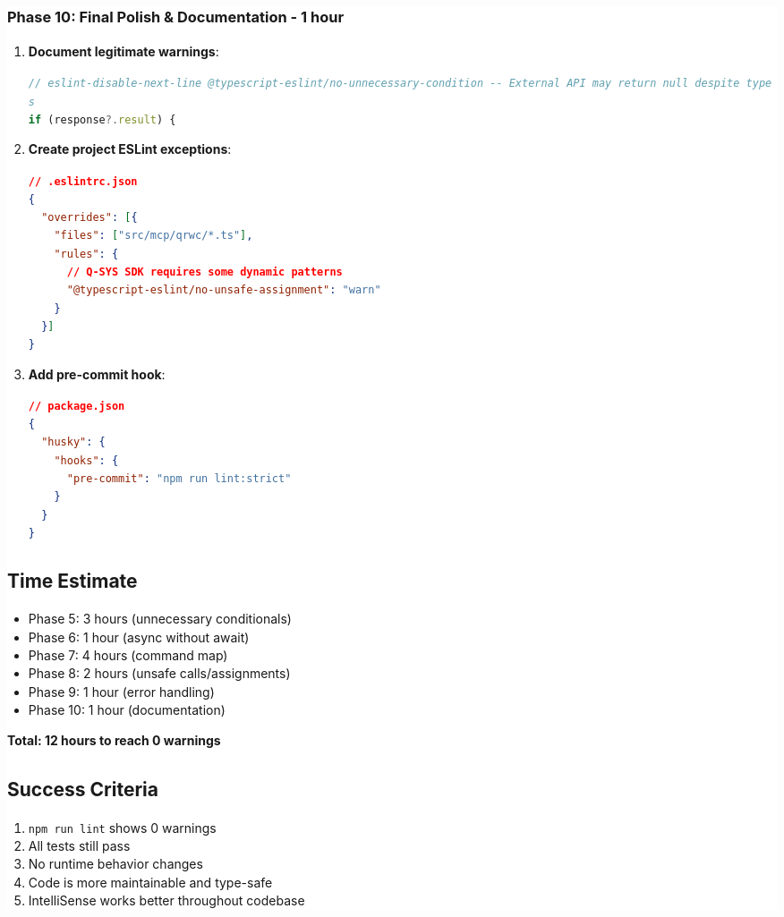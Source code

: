 ### Phase 10: Final Polish & Documentation - 1 hour

1. **Document legitimate warnings**:
   ```typescript
   // eslint-disable-next-line @typescript-eslint/no-unnecessary-condition -- External API may return null despite types
   if (response?.result) {
   ```

2. **Create project ESLint exceptions**:
   ```json
   // .eslintrc.json
   {
     "overrides": [{
       "files": ["src/mcp/qrwc/*.ts"],
       "rules": {
         // Q-SYS SDK requires some dynamic patterns
         "@typescript-eslint/no-unsafe-assignment": "warn"
       }
     }]
   }
   ```

3. **Add pre-commit hook**:
   ```json
   // package.json
   {
     "husky": {
       "hooks": {
         "pre-commit": "npm run lint:strict"
       }
     }
   }
   ```

## Time Estimate
- Phase 5: 3 hours (unnecessary conditionals)
- Phase 6: 1 hour (async without await)
- Phase 7: 4 hours (command map)
- Phase 8: 2 hours (unsafe calls/assignments)
- Phase 9: 1 hour (error handling)
- Phase 10: 1 hour (documentation)

**Total: 12 hours to reach 0 warnings**

## Success Criteria
1. `npm run lint` shows 0 warnings
2. All tests still pass
3. No runtime behavior changes
4. Code is more maintainable and type-safe
5. IntelliSense works better throughout codebase
